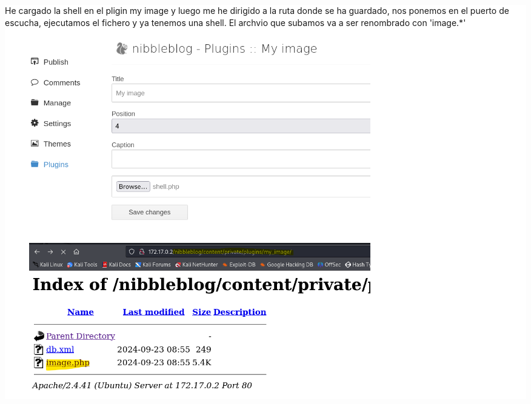 </div>

He cargado la shell en el pligin my image y luego me he dirigido a la ruta donde se ha guardado, nos ponemos en el puerto de escucha, ejecutamos el fichero y ya tenemos una shell. El archvio que subamos va a ser renombrado con 'image.\*'

<div align="left">

<figure><img src="../../../.gitbook/assets/image (81).png" alt="" width="563"><figcaption></figcaption></figure>

</div>

<div align="left">

<figure><img src="../../../.gitbook/assets/image (84).png" alt="" width="563"><figcaption></figcaption></figure>
